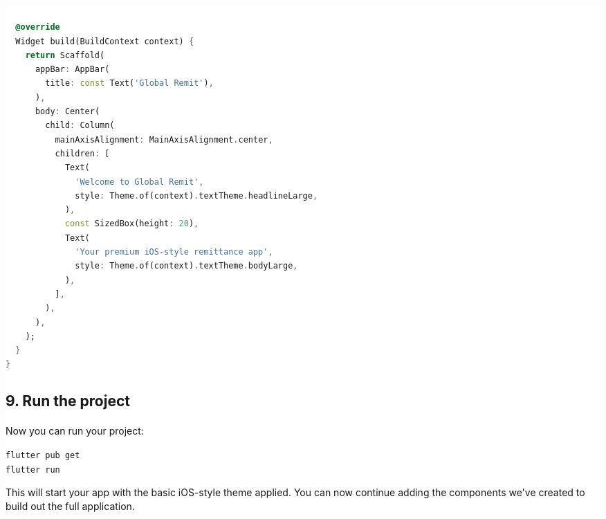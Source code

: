 ```dart

  @override
  Widget build(BuildContext context) {
    return Scaffold(
      appBar: AppBar(
        title: const Text('Global Remit'),
      ),
      body: Center(
        child: Column(
          mainAxisAlignment: MainAxisAlignment.center,
          children: [
            Text(
              'Welcome to Global Remit',
              style: Theme.of(context).textTheme.headlineLarge,
            ),
            const SizedBox(height: 20),
            Text(
              'Your premium iOS-style remittance app',
              style: Theme.of(context).textTheme.bodyLarge,
            ),
          ],
        ),
      ),
    );
  }
}
```

## 9. Run the project

Now you can run your project:

```bash
flutter pub get
flutter run
```

This will start your app with the basic iOS-style theme applied. You can now continue adding the components we've created to build out the full application.